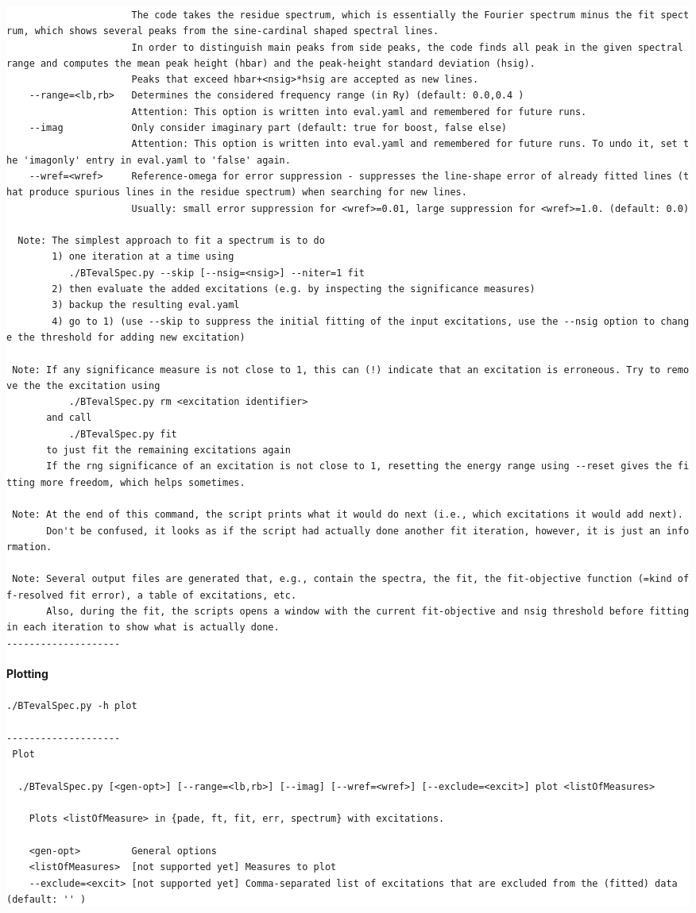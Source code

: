 ```text
                      The code takes the residue spectrum, which is essentially the Fourier spectrum minus the fit spectrum, which shows several peaks from the sine-cardinal shaped spectral lines.
                      In order to distinguish main peaks from side peaks, the code finds all peak in the given spectral range and computes the mean peak height (hbar) and the peak-height standard deviation (hsig).
                      Peaks that exceed hbar+<nsig>*hsig are accepted as new lines.
    --range=<lb,rb>   Determines the considered frequency range (in Ry) (default: 0.0,0.4 )
                      Attention: This option is written into eval.yaml and remembered for future runs.
    --imag            Only consider imaginary part (default: true for boost, false else)
                      Attention: This option is written into eval.yaml and remembered for future runs. To undo it, set the 'imagonly' entry in eval.yaml to 'false' again.
    --wref=<wref>     Reference-omega for error suppression - suppresses the line-shape error of already fitted lines (that produce spurious lines in the residue spectrum) when searching for new lines.
                      Usually: small error suppression for <wref>=0.01, large suppression for <wref>=1.0. (default: 0.0)

  Note: The simplest approach to fit a spectrum is to do
        1) one iteration at a time using
           ./BTevalSpec.py --skip [--nsig=<nsig>] --niter=1 fit
        2) then evaluate the added excitations (e.g. by inspecting the significance measures)
        3) backup the resulting eval.yaml
        4) go to 1) (use --skip to suppress the initial fitting of the input excitations, use the --nsig option to change the threshold for adding new excitation)

 Note: If any significance measure is not close to 1, this can (!) indicate that an excitation is erroneous. Try to remove the the excitation using
           ./BTevalSpec.py rm <excitation identifier>
       and call
           ./BTevalSpec.py fit
       to just fit the remaining excitations again
       If the rng significance of an excitation is not close to 1, resetting the energy range using --reset gives the fitting more freedom, which helps sometimes.

 Note: At the end of this command, the script prints what it would do next (i.e., which excitations it would add next).
       Don't be confused, it looks as if the script had actually done another fit iteration, however, it is just an information.

 Note: Several output files are generated that, e.g., contain the spectra, the fit, the fit-objective function (=kind of f-resolved fit error), a table of excitations, etc.
       Also, during the fit, the scripts opens a window with the current fit-objective and nsig threshold before fitting in each iteration to show what is actually done.
--------------------
```

#### Plotting

```text
./BTevalSpec.py -h plot

--------------------
 Plot

  ./BTevalSpec.py [<gen-opt>] [--range=<lb,rb>] [--imag] [--wref=<wref>] [--exclude=<excit>] plot <listOfMeasures>

    Plots <listOfMeasure> in {pade, ft, fit, err, spectrum} with excitations.

    <gen-opt>         General options
    <listOfMeasures>  [not supported yet] Measures to plot
    --exclude=<excit> [not supported yet] Comma-separated list of excitations that are excluded from the (fitted) data (default: '' )
```